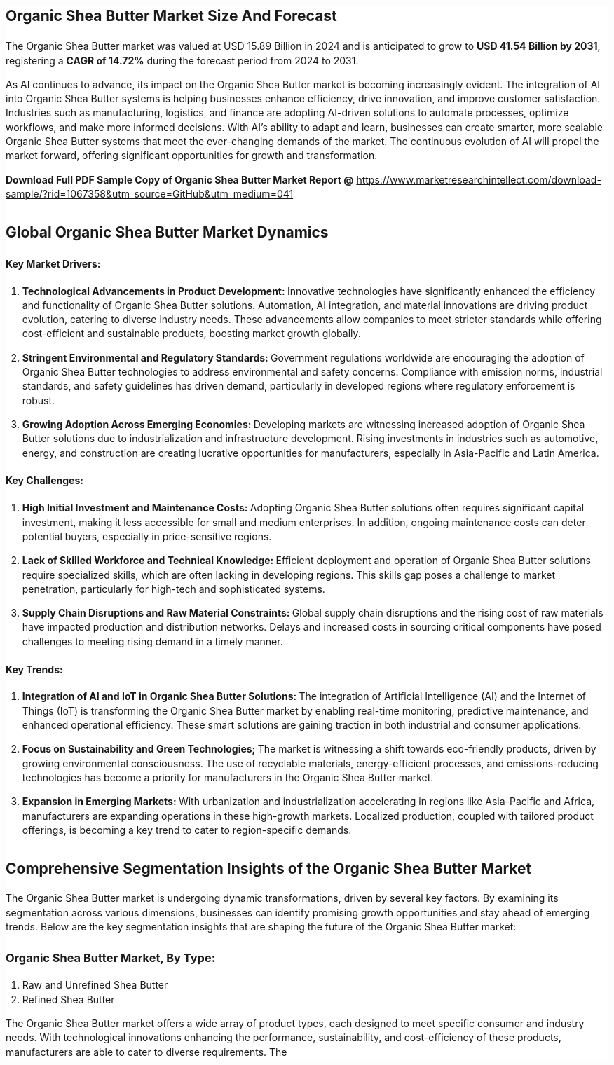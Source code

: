 <h2>Organic Shea Butter Market Size And Forecast</h2><p>The Organic Shea Butter market was valued at USD 15.89 Billion in 2024 and is anticipated to grow to <strong>USD 41.54 Billion by 2031</strong>, registering a <strong>CAGR of 14.72%</strong> during the forecast period from 2024 to 2031.</p><p>As AI continues to advance, its impact on the Organic Shea Butter market is becoming increasingly evident. The integration of AI into Organic Shea Butter systems is helping businesses enhance efficiency, drive innovation, and improve customer satisfaction. Industries such as manufacturing, logistics, and finance are adopting AI-driven solutions to automate processes, optimize workflows, and make more informed decisions. With AI’s ability to adapt and learn, businesses can create smarter, more scalable Organic Shea Butter systems that meet the ever-changing demands of the market. The continuous evolution of AI will propel the market forward, offering significant opportunities for growth and transformation.</p><p><strong>Download Full PDF Sample Copy of Organic Shea Butter Market Report @</strong>&nbsp;<a href="https://www.marketresearchintellect.com/download-sample/?rid=1067358&amp;utm_source=GitHub&amp;utm_medium=041">https://www.marketresearchintellect.com/download-sample/?rid=1067358&amp;utm_source=GitHub&amp;utm_medium=041</a></p><h2>Global Organic Shea Butter Market Dynamics</h2><h4><strong>Key Market Drivers:</strong></h4><ol><li><p><strong>Technological Advancements in Product Development:&nbsp;</strong>Innovative technologies have significantly enhanced the efficiency and functionality of Organic Shea Butter solutions. Automation, AI integration, and material innovations are driving product evolution, catering to diverse industry needs. These advancements allow companies to meet stricter standards while offering cost-efficient and sustainable products, boosting market growth globally.</p></li><li><p><strong>Stringent Environmental and Regulatory Standards:&nbsp;</strong>Government regulations worldwide are encouraging the adoption of Organic Shea Butter technologies to address environmental and safety concerns. Compliance with emission norms, industrial standards, and safety guidelines has driven demand, particularly in developed regions where regulatory enforcement is robust.</p></li><li><p><strong>Growing Adoption Across Emerging Economies:&nbsp;</strong>Developing markets are witnessing increased adoption of Organic Shea Butter solutions due to industrialization and infrastructure development. Rising investments in industries such as automotive, energy, and construction are creating lucrative opportunities for manufacturers, especially in Asia-Pacific and Latin America.</p></li></ol><h4><strong>Key Challenges:</strong></h4><ol><li><p><strong>High Initial Investment and Maintenance Costs:&nbsp;</strong>Adopting Organic Shea Butter solutions often requires significant capital investment, making it less accessible for small and medium enterprises. In addition, ongoing maintenance costs can deter potential buyers, especially in price-sensitive regions.</p></li><li><p><strong>Lack of Skilled Workforce and Technical Knowledge:&nbsp;</strong>Efficient deployment and operation of Organic Shea Butter solutions require specialized skills, which are often lacking in developing regions. This skills gap poses a challenge to market penetration, particularly for high-tech and sophisticated systems.</p></li><li><p><strong>Supply Chain Disruptions and Raw Material Constraints:&nbsp;</strong>Global supply chain disruptions and the rising cost of raw materials have impacted production and distribution networks. Delays and increased costs in sourcing critical components have posed challenges to meeting rising demand in a timely manner.</p></li></ol><h4><strong>Key Trends:</strong></h4><ol><li><p><strong>Integration of AI and IoT in Organic Shea Butter Solutions:&nbsp;</strong>The integration of Artificial Intelligence (AI) and the Internet of Things (IoT) is transforming the Organic Shea Butter market by enabling real-time monitoring, predictive maintenance, and enhanced operational efficiency. These smart solutions are gaining traction in both industrial and consumer applications.</p></li><li><p><strong>Focus on Sustainability and Green Technologies;&nbsp;</strong>The market is witnessing a shift towards eco-friendly products, driven by growing environmental consciousness. The use of recyclable materials, energy-efficient processes, and emissions-reducing technologies has become a priority for manufacturers in the Organic Shea Butter market.</p></li><li><p><strong>Expansion in Emerging Markets:&nbsp;</strong>With urbanization and industrialization accelerating in regions like Asia-Pacific and Africa, manufacturers are expanding operations in these high-growth markets. Localized production, coupled with tailored product offerings, is becoming a key trend to cater to region-specific demands.</p></li></ol><div class="article-main__content" data-test-id="publishing-text-block"><h2>Comprehensive Segmentation Insights of the Organic Shea Butter Market</h2><p>The Organic Shea Butter market is undergoing dynamic transformations, driven by several key factors. By examining its segmentation across various dimensions, businesses can identify promising growth opportunities and stay ahead of emerging trends. Below are the key segmentation insights that are shaping the future of the Organic Shea Butter market:</p><h3><strong>Organic Shea Butter Market, By Type:<br /></strong></h3><ol><li>Raw and Unrefined Shea Butter<li> Refined Shea Butter</li></ol><p>The Organic Shea Butter market offers a wide array of product types, each designed to meet specific consumer and industry needs. With technological innovations enhancing the performance, sustainability, and cost-efficiency of these products, manufacturers are able to cater to diverse requirements. The